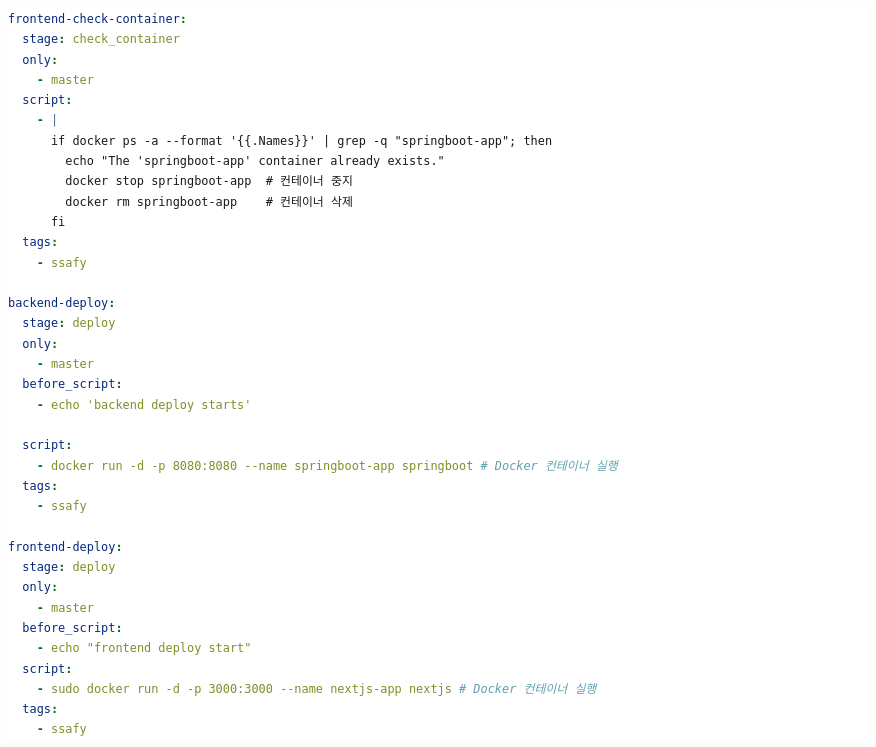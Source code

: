 ```yaml
frontend-check-container:
  stage: check_container
  only:
    - master
  script:
    - |
      if docker ps -a --format '{{.Names}}' | grep -q "springboot-app"; then
        echo "The 'springboot-app' container already exists."
        docker stop springboot-app  # 컨테이너 중지
        docker rm springboot-app    # 컨테이너 삭제
      fi
  tags:
    - ssafy

backend-deploy:
  stage: deploy
  only:
    - master
  before_script:
    - echo 'backend deploy starts'

  script:
    - docker run -d -p 8080:8080 --name springboot-app springboot # Docker 컨테이너 실행
  tags:
    - ssafy

frontend-deploy:
  stage: deploy
  only:
    - master
  before_script:
    - echo "frontend deploy start"
  script:
    - sudo docker run -d -p 3000:3000 --name nextjs-app nextjs # Docker 컨테이너 실행
  tags:
    - ssafy
```
